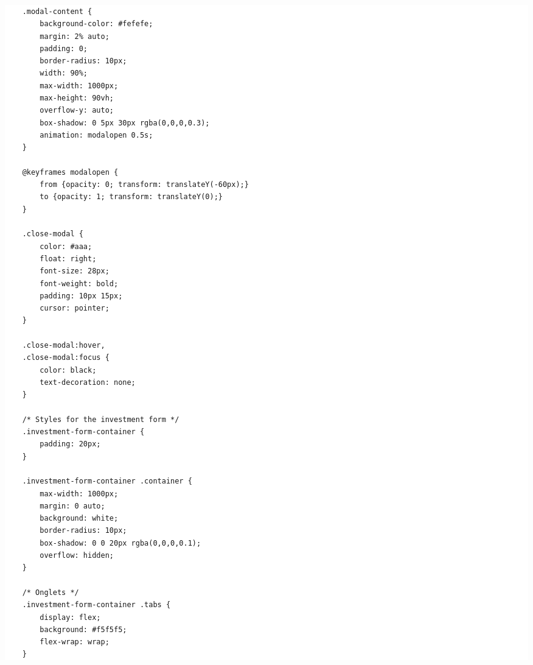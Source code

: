         .modal-content {
            background-color: #fefefe;
            margin: 2% auto;
            padding: 0;
            border-radius: 10px;
            width: 90%;
            max-width: 1000px;
            max-height: 90vh;
            overflow-y: auto;
            box-shadow: 0 5px 30px rgba(0,0,0,0.3);
            animation: modalopen 0.5s;
        }
        
        @keyframes modalopen {
            from {opacity: 0; transform: translateY(-60px);}
            to {opacity: 1; transform: translateY(0);}
        }
        
        .close-modal {
            color: #aaa;
            float: right;
            font-size: 28px;
            font-weight: bold;
            padding: 10px 15px;
            cursor: pointer;
        }
        
        .close-modal:hover,
        .close-modal:focus {
            color: black;
            text-decoration: none;
        }
        
        /* Styles for the investment form */
        .investment-form-container {
            padding: 20px;
        }
        
        .investment-form-container .container {
            max-width: 1000px;
            margin: 0 auto;
            background: white;
            border-radius: 10px;
            box-shadow: 0 0 20px rgba(0,0,0,0.1);
            overflow: hidden;
        }
        
        /* Onglets */
        .investment-form-container .tabs {
            display: flex;
            background: #f5f5f5;
            flex-wrap: wrap;
        }
        